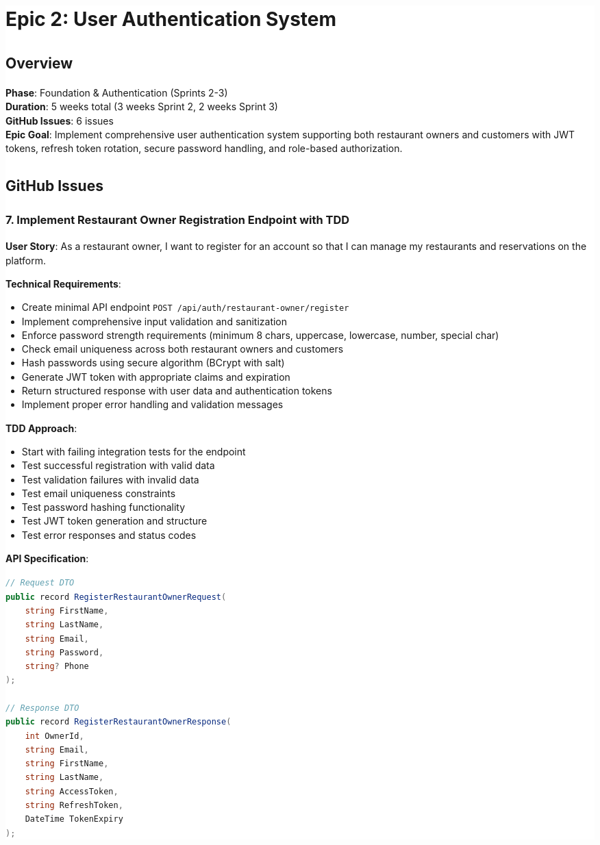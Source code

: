 # Epic 2: User Authentication System

## Overview
**Phase**: Foundation & Authentication (Sprints 2-3)  
**Duration**: 5 weeks total (3 weeks Sprint 2, 2 weeks Sprint 3)  
**GitHub Issues**: 6 issues  
**Epic Goal**: Implement comprehensive user authentication system supporting both restaurant owners and customers with JWT tokens, refresh token rotation, secure password handling, and role-based authorization.

## GitHub Issues

### 7. Implement Restaurant Owner Registration Endpoint with TDD

**User Story**: As a restaurant owner, I want to register for an account so that I can manage my restaurants and reservations on the platform.

**Technical Requirements**:
- Create minimal API endpoint `POST /api/auth/restaurant-owner/register`
- Implement comprehensive input validation and sanitization
- Enforce password strength requirements (minimum 8 chars, uppercase, lowercase, number, special char)
- Check email uniqueness across both restaurant owners and customers
- Hash passwords using secure algorithm (BCrypt with salt)
- Generate JWT token with appropriate claims and expiration
- Return structured response with user data and authentication tokens
- Implement proper error handling and validation messages

**TDD Approach**:
- Start with failing integration tests for the endpoint
- Test successful registration with valid data
- Test validation failures with invalid data
- Test email uniqueness constraints
- Test password hashing functionality
- Test JWT token generation and structure
- Test error responses and status codes

**API Specification**:
```csharp
// Request DTO
public record RegisterRestaurantOwnerRequest(
    string FirstName,
    string LastName,
    string Email,
    string Password,
    string? Phone
);

// Response DTO
public record RegisterRestaurantOwnerResponse(
    int OwnerId,
    string Email,
    string FirstName,
    string LastName,
    string AccessToken,
    string RefreshToken,
    DateTime TokenExpiry
);
```
